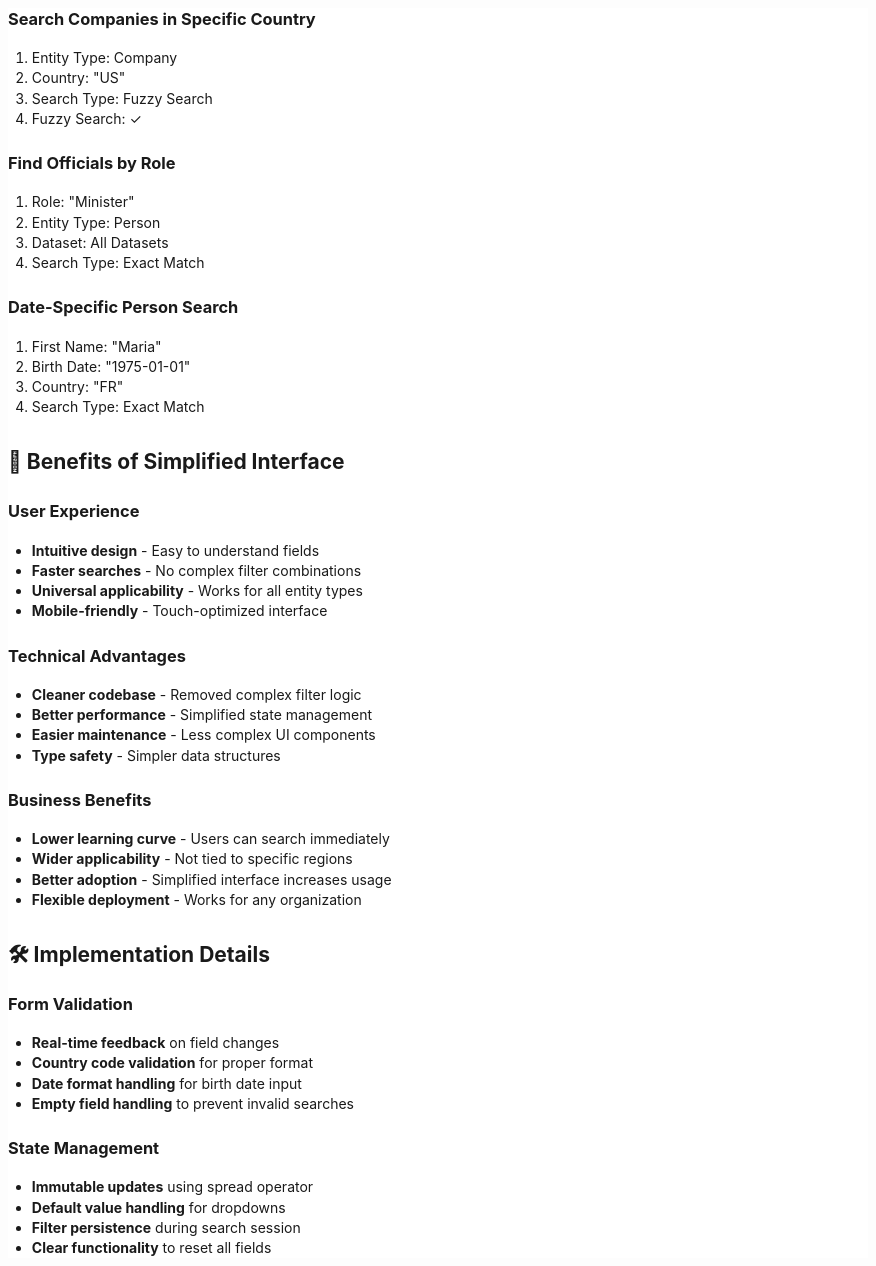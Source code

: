 ### **Search Companies in Specific Country**
1. Entity Type: Company
2. Country: "US"
3. Search Type: Fuzzy Search
4. Fuzzy Search: ✓

### **Find Officials by Role**
1. Role: "Minister"
2. Entity Type: Person
3. Dataset: All Datasets
4. Search Type: Exact Match

### **Date-Specific Person Search**
1. First Name: "Maria"
2. Birth Date: "1975-01-01"
3. Country: "FR"
4. Search Type: Exact Match

## 🚀 **Benefits of Simplified Interface**

### **User Experience**
- **Intuitive design** - Easy to understand fields
- **Faster searches** - No complex filter combinations
- **Universal applicability** - Works for all entity types
- **Mobile-friendly** - Touch-optimized interface

### **Technical Advantages**
- **Cleaner codebase** - Removed complex filter logic
- **Better performance** - Simplified state management
- **Easier maintenance** - Less complex UI components
- **Type safety** - Simpler data structures

### **Business Benefits**
- **Lower learning curve** - Users can search immediately
- **Wider applicability** - Not tied to specific regions
- **Better adoption** - Simplified interface increases usage
- **Flexible deployment** - Works for any organization

## 🛠️ **Implementation Details**

### **Form Validation**
- **Real-time feedback** on field changes
- **Country code validation** for proper format
- **Date format handling** for birth date input
- **Empty field handling** to prevent invalid searches

### **State Management**
- **Immutable updates** using spread operator
- **Default value handling** for dropdowns
- **Filter persistence** during search session
- **Clear functionality** to reset all fields
